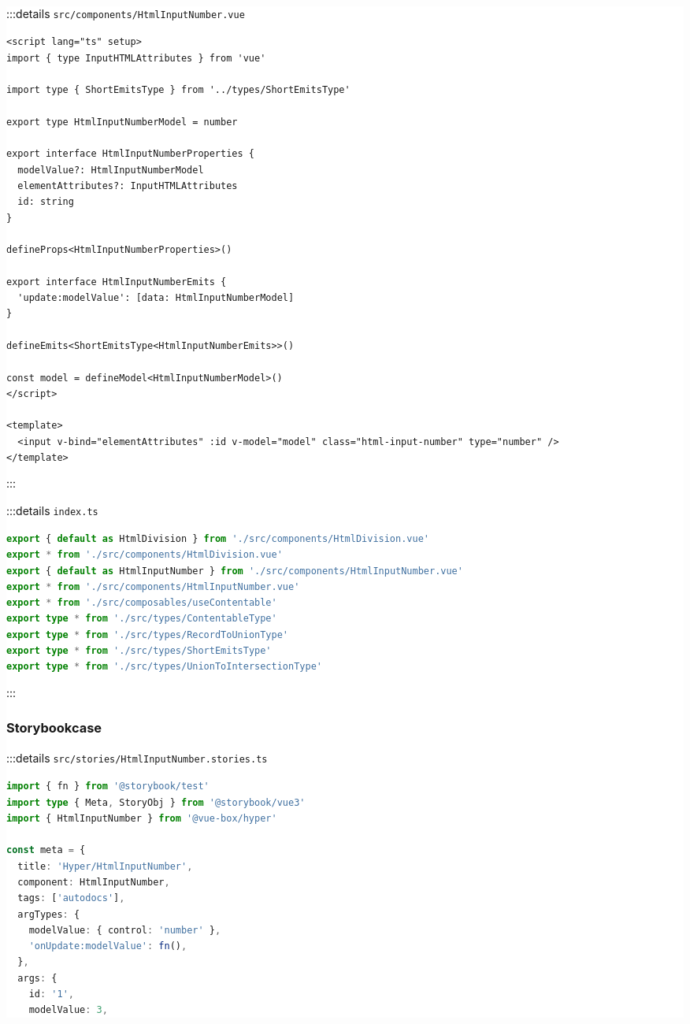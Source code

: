 :::details `src/components/HtmlInputNumber.vue`
```vue
<script lang="ts" setup>
import { type InputHTMLAttributes } from 'vue'

import type { ShortEmitsType } from '../types/ShortEmitsType'

export type HtmlInputNumberModel = number

export interface HtmlInputNumberProperties {
  modelValue?: HtmlInputNumberModel
  elementAttributes?: InputHTMLAttributes
  id: string
}

defineProps<HtmlInputNumberProperties>()

export interface HtmlInputNumberEmits {
  'update:modelValue': [data: HtmlInputNumberModel]
}

defineEmits<ShortEmitsType<HtmlInputNumberEmits>>()

const model = defineModel<HtmlInputNumberModel>()
</script>

<template>
  <input v-bind="elementAttributes" :id v-model="model" class="html-input-number" type="number" />
</template>
```
:::

:::details `index.ts`
```ts
export { default as HtmlDivision } from './src/components/HtmlDivision.vue'
export * from './src/components/HtmlDivision.vue'
export { default as HtmlInputNumber } from './src/components/HtmlInputNumber.vue'
export * from './src/components/HtmlInputNumber.vue'
export * from './src/composables/useContentable'
export type * from './src/types/ContentableType'
export type * from './src/types/RecordToUnionType'
export type * from './src/types/ShortEmitsType'
export type * from './src/types/UnionToIntersectionType'
```
:::

### Storybookcase

:::details `src/stories/HtmlInputNumber.stories.ts`
```ts
import { fn } from '@storybook/test'
import type { Meta, StoryObj } from '@storybook/vue3'
import { HtmlInputNumber } from '@vue-box/hyper'

const meta = {
  title: 'Hyper/HtmlInputNumber',
  component: HtmlInputNumber,
  tags: ['autodocs'],
  argTypes: {
    modelValue: { control: 'number' },
    'onUpdate:modelValue': fn(),
  },
  args: {
    id: '1',
    modelValue: 3,
```

  [TEmitName in keyof THtmlRendererEmits as TypeListenerName<TEmitName>]: ShortListenersType<
  [TEmitName in keyof TEmits as TypeRendererEmitName<TComponentName, TEmitName>]: [